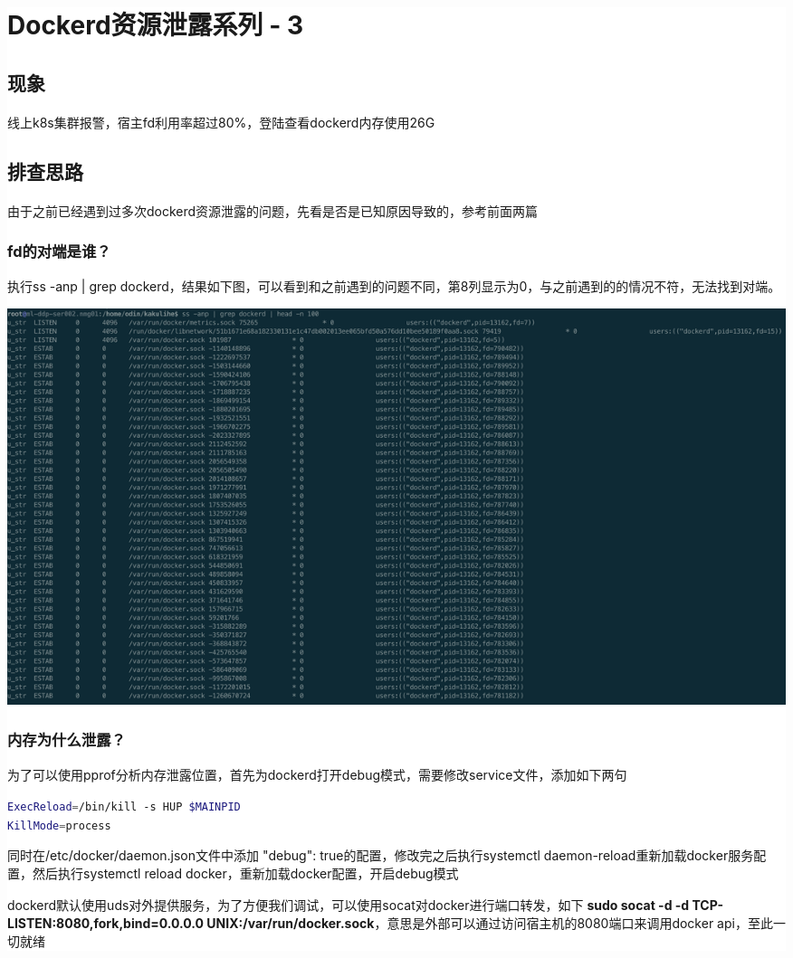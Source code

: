 # Dockerd资源泄露系列 - 3


## 现象

线上k8s集群报警，宿主fd利用率超过80%，登陆查看dockerd内存使用26G

## 排查思路

由于之前已经遇到过多次dockerd资源泄露的问题，先看是否是已知原因导致的，参考前面两篇 

### fd的对端是谁？

执行ss -anp | grep dockerd，结果如下图，可以看到和之前遇到的问题不同，第8列显示为0，与之前遇到的的情况不符，无法找到对端。

![](leak3-1.png)

### 内存为什么泄露？

为了可以使用pprof分析内存泄露位置，首先为dockerd打开debug模式，需要修改service文件，添加如下两句

```bash
ExecReload=/bin/kill -s HUP $MAINPID 
KillMode=process
```

同时在/etc/docker/daemon.json文件中添加 "debug": true的配置，修改完之后执行systemctl daemon-reload重新加载docker服务配置，然后执行systemctl reload docker，重新加载docker配置，开启debug模式

dockerd默认使用uds对外提供服务，为了方便我们调试，可以使用socat对docker进行端口转发，如下 **sudo socat -d -d TCP-LISTEN:8080,fork,bind=0.0.0.0 UNIX:/var/run/docker.sock**，意思是外部可以通过访问宿主机的8080端口来调用docker api，至此一切就绪
